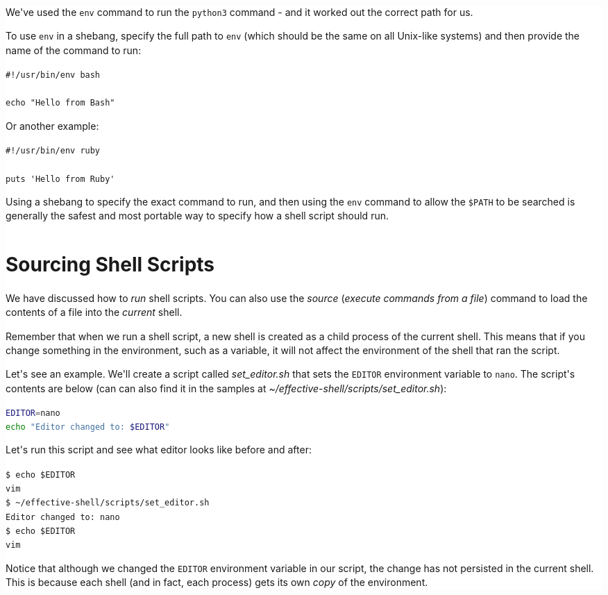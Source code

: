 We've used the `env` command to run the `python3` command - and it worked out the correct path for us.

To use `env` in a shebang, specify the full path to `env` (which should be the same on all Unix-like systems) and then provide the name of the command to run:

```
#!/usr/bin/env bash

echo "Hello from Bash"
```

Or another example:

```
#!/usr/bin/env ruby

puts 'Hello from Ruby'
```

Using a shebang to specify the exact command to run, and then using the `env` command to allow the `$PATH` to be searched is generally the safest and most portable way to specify how a shell script should run.

# Sourcing Shell Scripts

We have discussed how to _run_ shell scripts. You can also use the _source_ (_execute commands from a file_) command to load the contents of a file into the _current_ shell.

Remember that when we run a shell script, a new shell is created as a child process of the current shell. This means that if you change something in the environment, such as a variable, it will not affect the environment of the shell that ran the script.

Let's see an example. We'll create a script called _set_editor.sh_ that sets the `EDITOR` environment variable to `nano`. The script's contents are below (can can also find it in the samples at _~/effective-shell/scripts/set_editor.sh_):

```sh
EDITOR=nano
echo "Editor changed to: $EDITOR"
```

Let's run this script and see what editor looks like before and after:

```
$ echo $EDITOR
vim
$ ~/effective-shell/scripts/set_editor.sh
Editor changed to: nano
$ echo $EDITOR
vim
```

Notice that although we changed the `EDITOR` environment variable in our script, the change has not persisted in the current shell. This is because each shell (and in fact, each process) gets its own _copy_ of the environment.
